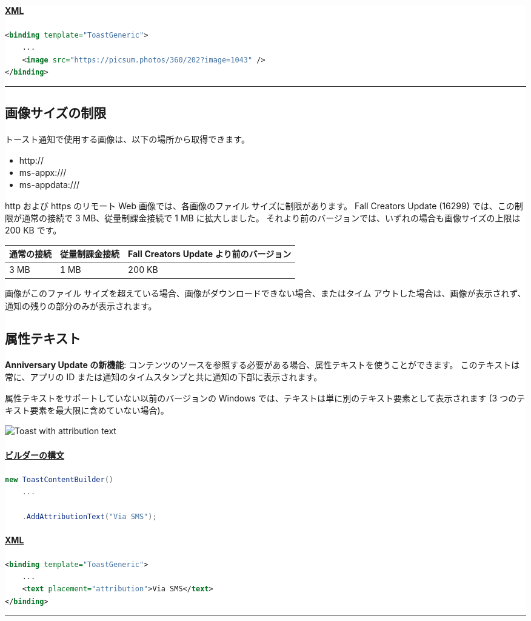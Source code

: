 #### <a name="xml"></a>[XML](#tab/xml)

```xml
<binding template="ToastGeneric">
    ...
    <image src="https://picsum.photos/360/202?image=1043" />
</binding>
```

---


## <a name="image-size-restrictions"></a>画像サイズの制限

トースト通知で使用する画像は、以下の場所から取得できます。

 - http://
 - ms-appx:///
 - ms-appdata:///

http および https のリモート Web 画像では、各画像のファイル サイズに制限があります。 Fall Creators Update (16299) では、この制限が通常の接続で 3 MB、従量制課金接続で 1 MB に拡大しました。 それより前のバージョンでは、いずれの場合も画像サイズの上限は 200 KB です。

| 通常の接続 | 従量制課金接続 | Fall Creators Update より前のバージョン |
| - | - | - |
| 3 MB | 1 MB | 200 KB |

画像がこのファイル サイズを超えている場合、画像がダウンロードできない場合、またはタイム アウトした場合は、画像が表示されず、通知の残りの部分のみが表示されます。


## <a name="attribution-text"></a>属性テキスト

**Anniversary Update の新機能**: コンテンツのソースを参照する必要がある場合、属性テキストを使うことができます。 このテキストは常に、アプリの ID または通知のタイムスタンプと共に通知の下部に表示されます。

属性テキストをサポートしていない以前のバージョンの Windows では、テキストは単に別のテキスト要素として表示されます (3 つのテキスト要素を最大限に含めていない場合)。

<img alt="Toast with attribution text" src="images/toast-attributiontext.jpg" width="364"/>

#### <a name="builder-syntax"></a>[ビルダーの構文](#tab/builder-syntax)

```csharp
new ToastContentBuilder()
    ...
    
    .AddAttributionText("Via SMS");
```

#### <a name="xml"></a>[XML](#tab/xml)

```xml
<binding template="ToastGeneric">
    ...
    <text placement="attribution">Via SMS</text>
</binding>
```

---